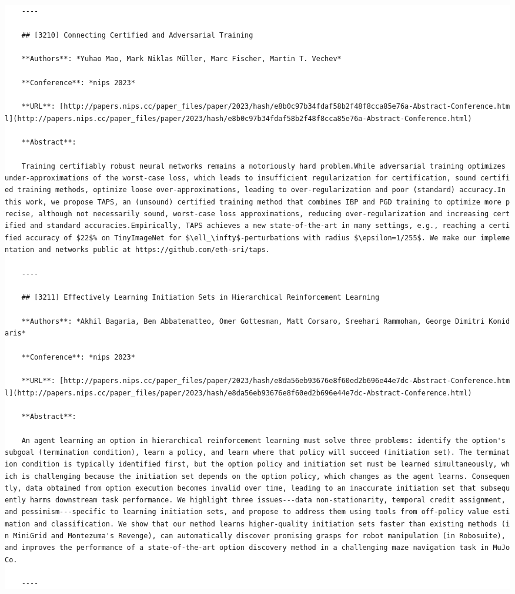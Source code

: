         ----

        ## [3210] Connecting Certified and Adversarial Training

        **Authors**: *Yuhao Mao, Mark Niklas Müller, Marc Fischer, Martin T. Vechev*

        **Conference**: *nips 2023*

        **URL**: [http://papers.nips.cc/paper_files/paper/2023/hash/e8b0c97b34fdaf58b2f48f8cca85e76a-Abstract-Conference.html](http://papers.nips.cc/paper_files/paper/2023/hash/e8b0c97b34fdaf58b2f48f8cca85e76a-Abstract-Conference.html)

        **Abstract**:

        Training certifiably robust neural networks remains a notoriously hard problem.While adversarial training optimizes under-approximations of the worst-case loss, which leads to insufficient regularization for certification, sound certified training methods, optimize loose over-approximations, leading to over-regularization and poor (standard) accuracy.In this work, we propose TAPS, an (unsound) certified training method that combines IBP and PGD training to optimize more precise, although not necessarily sound, worst-case loss approximations, reducing over-regularization and increasing certified and standard accuracies.Empirically, TAPS achieves a new state-of-the-art in many settings, e.g., reaching a certified accuracy of $22$% on TinyImageNet for $\ell_\infty$-perturbations with radius $\epsilon=1/255$. We make our implementation and networks public at https://github.com/eth-sri/taps.

        ----

        ## [3211] Effectively Learning Initiation Sets in Hierarchical Reinforcement Learning

        **Authors**: *Akhil Bagaria, Ben Abbatematteo, Omer Gottesman, Matt Corsaro, Sreehari Rammohan, George Dimitri Konidaris*

        **Conference**: *nips 2023*

        **URL**: [http://papers.nips.cc/paper_files/paper/2023/hash/e8da56eb93676e8f60ed2b696e44e7dc-Abstract-Conference.html](http://papers.nips.cc/paper_files/paper/2023/hash/e8da56eb93676e8f60ed2b696e44e7dc-Abstract-Conference.html)

        **Abstract**:

        An agent learning an option in hierarchical reinforcement learning must solve three problems: identify the option's subgoal (termination condition), learn a policy, and learn where that policy will succeed (initiation set). The termination condition is typically identified first, but the option policy and initiation set must be learned simultaneously, which is challenging because the initiation set depends on the option policy, which changes as the agent learns. Consequently, data obtained from option execution becomes invalid over time, leading to an inaccurate initiation set that subsequently harms downstream task performance. We highlight three issues---data non-stationarity, temporal credit assignment, and pessimism---specific to learning initiation sets, and propose to address them using tools from off-policy value estimation and classification. We show that our method learns higher-quality initiation sets faster than existing methods (in MiniGrid and Montezuma's Revenge), can automatically discover promising grasps for robot manipulation (in Robosuite), and improves the performance of a state-of-the-art option discovery method in a challenging maze navigation task in MuJoCo.

        ----
